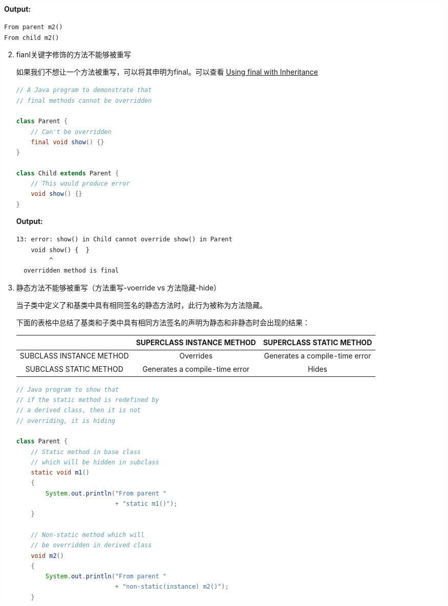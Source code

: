    **Output:**

   ```
   From parent m2()
   From child m2()
   ```

2. fianl关键字修饰的方法不能够被重写 

   如果我们不想让一个方法被重写，可以将其申明为final。可以查看 [Using final with Inheritance](https://www.geeksforgeeks.org/using-final-with-inheritance-in-java/)

   ```java
   // A Java program to demonstrate that 
   // final methods cannot be overridden 
     
   class Parent { 
       // Can't be overridden 
       final void show() {} 
   } 
     
   class Child extends Parent { 
       // This would produce error 
       void show() {} 
   } 
   ```

   **Output:**

   ```
   13: error: show() in Child cannot override show() in Parent
       void show() {  }
            ^
     overridden method is final
   ```

3. 静态方法不能够被重写（方法重写-voerride vs 方法隐藏-hide）

   当子类中定义了和基类中具有相同签名的静态方法时，此行为被称为方法隐藏。

   下面的表格中总结了基类和子类中具有相同方法签名的声明为静态和非静态时会出现的结果：

   |                          |   SUPERCLASS INSTANCE METHOD   |    SUPERCLASS STATIC METHOD    |
   | :----------------------: | :----------------------------: | :----------------------------: |
   | SUBCLASS INSTANCE METHOD |           Overrides            | Generates a compile-time error |
   |  SUBCLASS STATIC METHOD  | Generates a compile-time error |             Hides              |

   ```java
   // Java program to show that 
   // if the static method is redefined by 
   // a derived class, then it is not 
   // overriding, it is hiding 
     
   class Parent { 
       // Static method in base class 
       // which will be hidden in subclass 
       static void m1() 
       { 
           System.out.println("From parent "
                              + "static m1()"); 
       } 
     
       // Non-static method which will 
       // be overridden in derived class 
       void m2() 
       { 
           System.out.println("From parent "
                              + "non-static(instance) m2()"); 
       } 
   ```